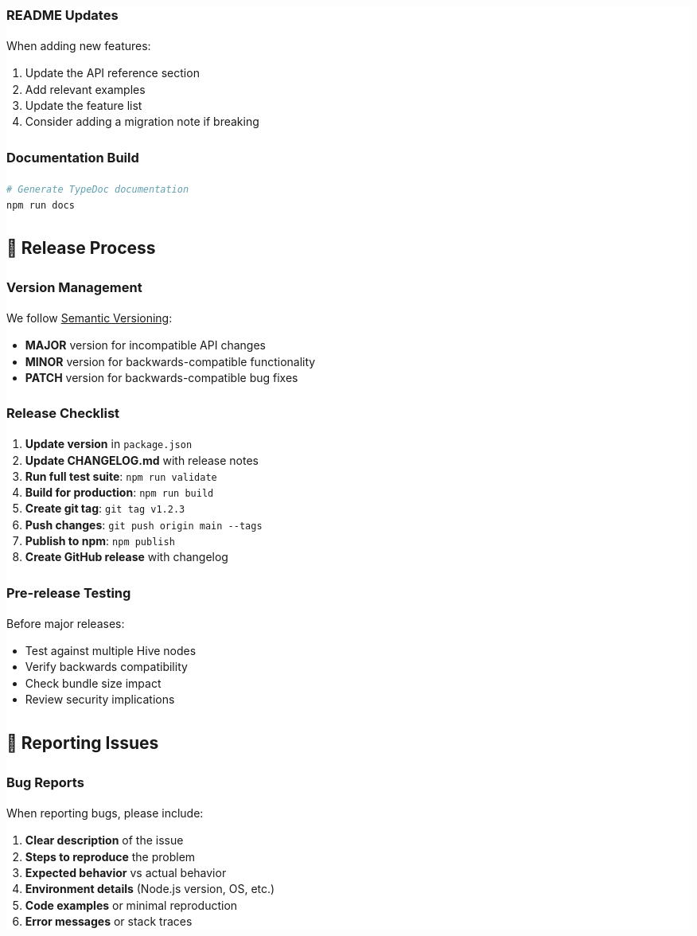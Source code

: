 ### README Updates

When adding new features:
1. Update the API reference section
2. Add relevant examples
3. Update the feature list
4. Consider adding a migration note if breaking

### Documentation Build

```bash
# Generate TypeDoc documentation
npm run docs
```

## 🚢 Release Process

### Version Management

We follow [Semantic Versioning](https://semver.org/):

- **MAJOR** version for incompatible API changes
- **MINOR** version for backwards-compatible functionality
- **PATCH** version for backwards-compatible bug fixes

### Release Checklist

1. **Update version** in `package.json`
2. **Update CHANGELOG.md** with release notes
3. **Run full test suite**: `npm run validate`
4. **Build for production**: `npm run build`
5. **Create git tag**: `git tag v1.2.3`
6. **Push changes**: `git push origin main --tags`
7. **Publish to npm**: `npm publish`
8. **Create GitHub release** with changelog

### Pre-release Testing

Before major releases:
- Test against multiple Hive nodes
- Verify backwards compatibility
- Check bundle size impact
- Review security implications

## 🐛 Reporting Issues

### Bug Reports

When reporting bugs, please include:

1. **Clear description** of the issue
2. **Steps to reproduce** the problem
3. **Expected behavior** vs actual behavior
4. **Environment details** (Node.js version, OS, etc.)
5. **Code examples** or minimal reproduction
6. **Error messages** or stack traces
